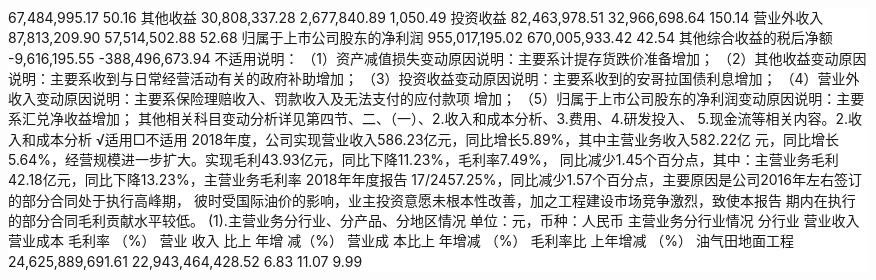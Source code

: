 67,484,995.17
50.16
其他收益
30,808,337.28
2,677,840.89
1,050.49
投资收益
82,463,978.51
32,966,698.64
150.14
营业外收入
87,813,209.90
57,514,502.88
52.68
归属于上市公司股东的净利润
955,017,195.02
670,005,933.42
42.54
其他综合收益的税后净额
-9,616,195.55
-388,496,673.94
不适用说明：
（1）资产减值损失变动原因说明：主要系计提存货跌价准备增加；
（2）其他收益变动原因说明：主要系收到与日常经营活动有关的政府补助增加；
（3）投资收益变动原因说明：主要系收到的安哥拉国债利息增加；
（4）营业外收入变动原因说明：主要系保险理赔收入、罚款收入及无法支付的应付款项
增加；
（5）归属于上市公司股东的净利润变动原因说明：主要系汇兑净收益增加；
其他相关科目变动分析详见第四节、二、（一）、2.收入和成本分析、3.费用、4.研发投入、
5.现金流等相关内容。2.收入和成本分析
√适用□不适用
2018年度，公司实现营业收入586.23亿元，同比增长5.89%，其中主营业务收入582.22亿
元，同比增长5.64%，经营规模进一步扩大。实现毛利43.93亿元，同比下降11.23%，毛利率7.49%，
同比减少1.45个百分点，其中：主营业务毛利42.18亿元，同比下降13.23%，主营业务毛利率
2018年年度报告
17/2457.25%，同比减少1.57个百分点，主要原因是公司2016年左右签订的部分合同处于执行高峰期，
彼时受国际油价的影响，业主投资意愿未根本性改善，加之工程建设市场竞争激烈，致使本报告
期内在执行的部分合同毛利贡献水平较低。
(1).主营业务分行业、分产品、分地区情况
单位：元，币种：人民币
主营业务分行业情况
分行业
营业收入
营业成本
毛利率
（%）
营业
收入
比上
年增
减（%）
营业成
本比上
年增减
（%）
毛利率比
上年增减
（%）
油气田地面工程
24,625,889,691.61
22,943,464,428.52
6.83
11.07
9.99